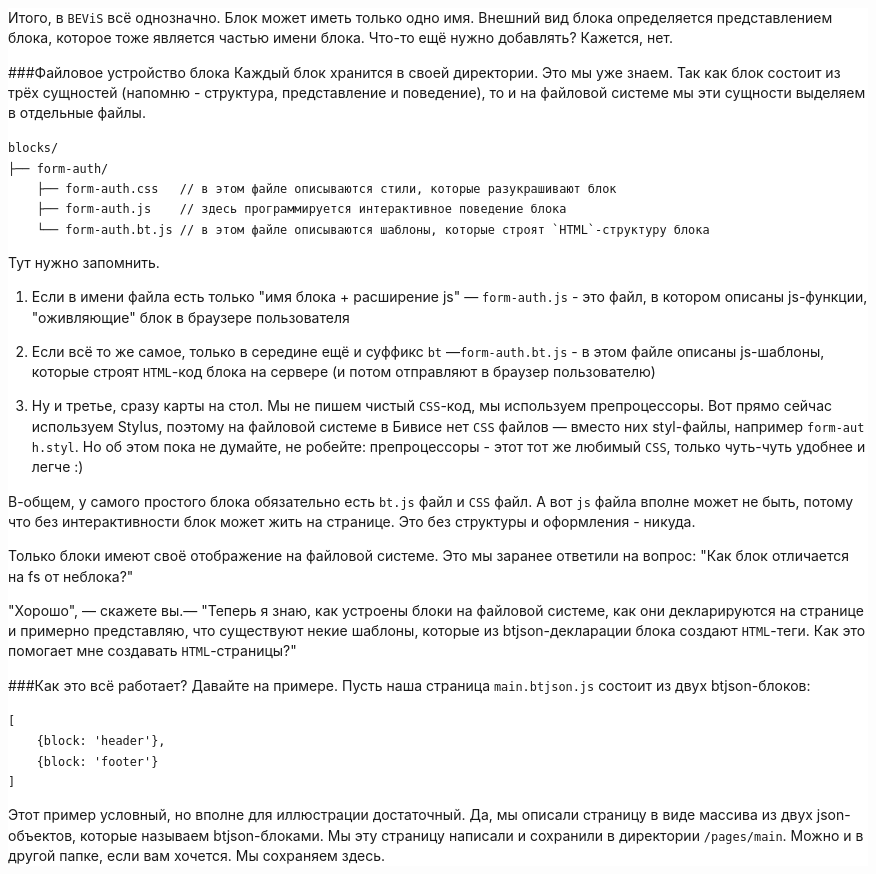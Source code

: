 Итого, в `BEViS` всё однозначно. Блок может иметь только одно имя. Внешний вид блока определяется представлением блока,
которое тоже является частью имени блока. Что-то ещё нужно добавлять? Кажется, нет.

###Файловое устройство блока
Каждый блок хранится в своей директории. Это мы уже знаем.
Так как блок состоит из трёх сущностей (напомню - структура, представление и поведение), то и на файловой системе мы эти
сущности выделяем в отдельные файлы.
```
blocks/
├── form-auth/
    ├── form-auth.css   // в этом файле описываются стили, которые разукрашивают блок
    ├── form-auth.js    // здесь программируется интерактивное поведение блока
    └── form-auth.bt.js // в этом файле описываются шаблоны, которые строят `HTML`-структуру блока
```
Тут нужно запомнить.

1. Если в имени файла есть только "имя блока + расширение js" — `form-auth.js` - это файл, в котором описаны
js-функции, "оживляющие" блок в браузере пользователя

2. Если всё то же самое, только в середине ещё и суффикс `bt` —`form-auth.bt.js` - в этом файле описаны js-шаблоны,
которые строят `HTML`-код блока на сервере (и потом отправляют в браузер пользователю)

3. Ну и третье, сразу карты на стол. Мы не пишем чистый `CSS`-код, мы используем препроцессоры. Вот прямо сейчас
используем Stylus, поэтому на файловой системе в Бивисе нет `CSS` файлов — вместо них styl-файлы, например `form-auth.styl`.
Но об этом пока не думайте, не робейте: препроцессоры - этот тот же любимый `CSS`, только чуть-чуть
удобнее и легче :)

В-общем, у самого простого блока обязательно есть `bt.js` файл и `CSS` файл. А вот `js` файла вполне может не быть,
потому что без интерактивности блок может жить на странице. Это без структуры и оформления - никуда.

Только блоки имеют своё отображение на файловой системе. Это мы заранее ответили на вопрос: "Как блок отличается на fs от неблока?"

"Хорошо", — скажете вы.— "Теперь я знаю, как устроены блоки на файловой системе, как они декларируются на странице и примерно представляю, что существуют
некие шаблоны, которые из btjson-декларации блока создают `HTML`-теги. Как это помогает мне создавать `HTML`-страницы?"

###Как это всё работает?
Давайте на примере. Пусть наша страница `main.btjson.js` состоит из двух btjson-блоков:
```
[
    {block: 'header'},
    {block: 'footer'}
]
```
Этот пример условный, но вполне для иллюстрации достаточный. Да, мы описали страницу в виде массива из двух json-объектов,
которые называем btjson-блоками. Мы эту страницу написали и сохранили в директории `/pages/main`. Можно и в другой папке,
если вам хочется. Мы сохраняем здесь.
